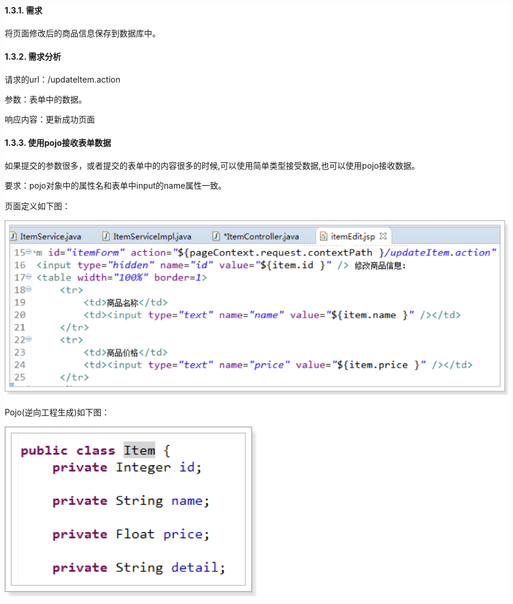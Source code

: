 #### 1.3.1. 需求 

将页面修改后的商品信息保存到数据库中。

#### 1.3.2. 需求分析

请求的url：/updateItem.action

参数：表单中的数据。

响应内容：更新成功页面

#### 1.3.3. 使用pojo接收表单数据

如果提交的参数很多，或者提交的表单中的内容很多的时候,可以使用简单类型接受数据,也可以使用pojo接收数据。

要求：pojo对象中的属性名和表单中input的name属性一致。

页面定义如下图：

![](../../.gitbook/assets/image%20%2899%29.png)

Pojo\(逆向工程生成\)如下图：

![](../../.gitbook/assets/image%20%28103%29.png)
